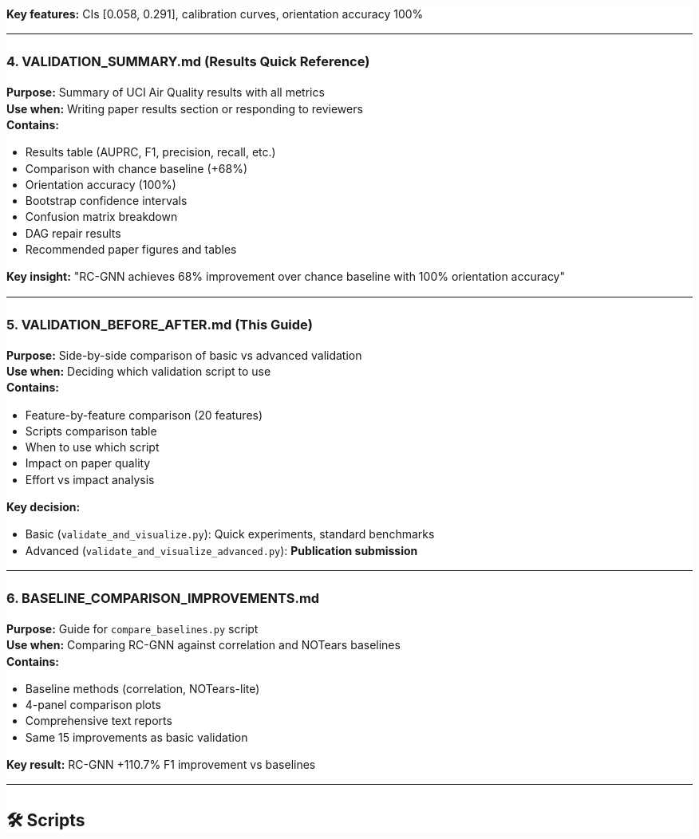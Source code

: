 **Key features:** CIs [0.058, 0.291], calibration curves, orientation accuracy 100%

---

### 4. **VALIDATION_SUMMARY.md** (Results Quick Reference)
**Purpose:** Summary of UCI Air Quality results with all metrics  
**Use when:** Writing paper results section or responding to reviewers  
**Contains:**
- Results table (AUPRC, F1, precision, recall, etc.)
- Comparison with chance baseline (+68%)
- Orientation accuracy (100%)
- Bootstrap confidence intervals
- Confusion matrix breakdown
- DAG repair results
- Recommended paper figures and tables

**Key insight:** "RC-GNN achieves 68% improvement over chance baseline with 100% orientation accuracy"

---

### 5. **VALIDATION_BEFORE_AFTER.md** (This Guide)
**Purpose:** Side-by-side comparison of basic vs advanced validation  
**Use when:** Deciding which validation script to use  
**Contains:**
- Feature-by-feature comparison (20 features)
- Scripts comparison table
- When to use which script
- Impact on paper quality
- Effort vs impact analysis

**Key decision:**
- Basic (`validate_and_visualize.py`): Quick experiments, standard benchmarks
- Advanced (`validate_and_visualize_advanced.py`): **Publication submission**

---

### 6. **BASELINE_COMPARISON_IMPROVEMENTS.md**
**Purpose:** Guide for `compare_baselines.py` script  
**Use when:** Comparing RC-GNN against correlation and NOTears baselines  
**Contains:**
- Baseline methods (correlation, NOTears-lite)
- 4-panel comparison plots
- Comprehensive text reports
- Same 15 improvements as basic validation

**Key result:** RC-GNN +110.7% F1 improvement vs baselines

---

## 🛠️ Scripts
